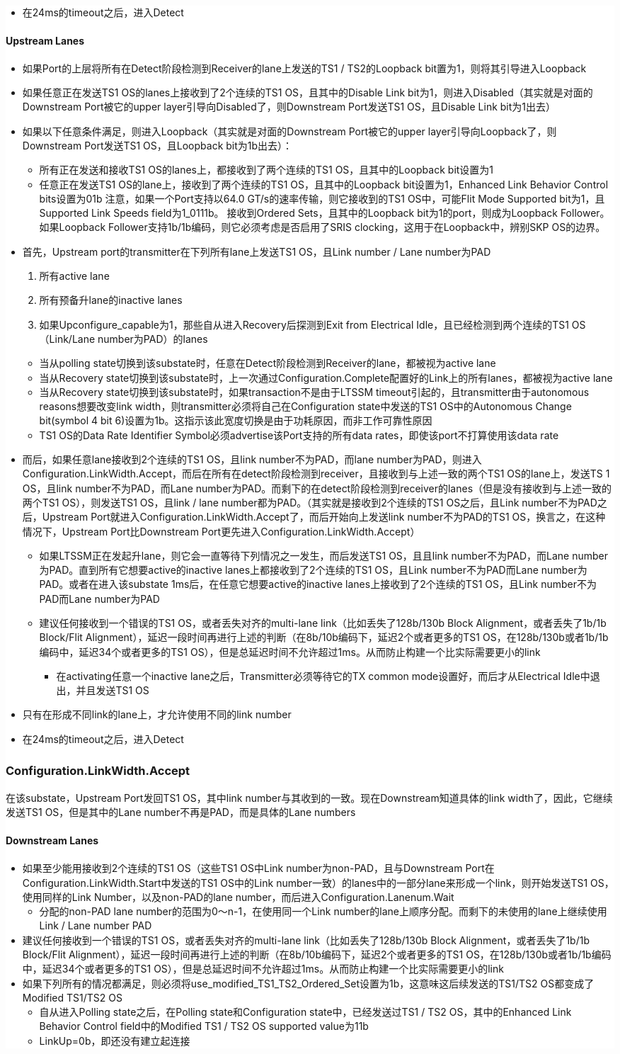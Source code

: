 - 在24ms的timeout之后，进入Detect
#### Upstream Lanes
- 如果Port的上层将所有在Detect阶段检测到Receiver的lane上发送的TS1 / TS2的Loopback bit置为1，则将其引导进入Loopback

- 如果任意正在发送TS1 OS的lanes上接收到了2个连续的TS1 OS，且其中的Disable Link bit为1，则进入Disabled（其实就是对面的Downstream Port被它的upper layer引导向Disabled了，则Downstream Port发送TS1 OS，且Disable Link bit为1出去）

- 如果以下任意条件满足，则进入Loopback（其实就是对面的Downstream Port被它的upper layer引导向Loopback了，则Downstream Port发送TS1 OS，且Loopback bit为1b出去）：

  - 所有正在发送和接收TS1 OS的lanes上，都接收到了两个连续的TS1 OS，且其中的Loopback bit设置为1
  - 任意正在发送TS1 OS的lane上，接收到了两个连续的TS1 OS，且其中的Loopback bit设置为1，Enhanced Link Behavior Control bits设置为01b
    注意，如果一个Port支持以64.0 GT/s的速率传输，则它接收到的TS1 OS中，可能Flit Mode Supported bit为1，且Supported Link Speeds field为1_0111b。
    接收到Ordered Sets，且其中的Loopback bit为1的port，则成为Loopback Follower。如果Loopback Follower支持1b/1b编码，则它必须考虑是否启用了SRIS clocking，这用于在Loopback中，辨别SKP OS的边界。

- 首先，Upstream port的transmitter在下列所有lane上发送TS1 OS，且Link number / Lane number为PAD

  1. 所有active lane

  2. 所有预备升lane的inactive lanes

  3. 如果Upconfigure_capable为1，那些自从进入Recovery后探测到Exit from Electrical Idle，且已经检测到两个连续的TS1 OS（Link/Lane number为PAD）的lanes

  - 当从polling state切换到该substate时，任意在Detect阶段检测到Receiver的lane，都被视为active lane
  - 当从Recovery state切换到该substate时，上一次通过Configuration.Complete配置好的Link上的所有lanes，都被视为active lane
  - 当从Recovery state切换到该substate时，如果transaction不是由于LTSSM timeout引起的，且transmitter由于autonomous reasons想要改变link width，则transmitter必须将自己在Configuration state中发送的TS1 OS中的Autonomous Change bit(symbol 4 bit 6)设置为1b。这指示该此宽度切换是由于功耗原因，而非工作可靠性原因
  - TS1 OS的Data Rate Identifier Symbol必须advertise该Port支持的所有data rates，即使该port不打算使用该data rate

- 而后，如果任意lane接收到2个连续的TS1 OS，且link number不为PAD，而lane number为PAD，则进入Configuration.LinkWidth.Accept，而后在所有在detect阶段检测到receiver，且接收到与上述一致的两个TS1 OS的lane上，发送TS 1 OS，且link number不为PAD，而Lane number为PAD。而剩下的在detect阶段检测到receiver的lanes（但是没有接收到与上述一致的两个TS1 OS），则发送TS1 OS，且link / lane number都为PAD。（其实就是接收到2个连续的TS1 OS之后，且Link number不为PAD之后，Upstream Port就进入Configuration.LinkWidth.Accept了，而后开始向上发送link number不为PAD的TS1 OS，换言之，在这种情况下，Upstream Port比Downstream Port更先进入Configuration.LinkWidth.Accept）

  - 如果LTSSM正在发起升lane，则它会一直等待下列情况之一发生，而后发送TS1 OS，且且link number不为PAD，而Lane number为PAD。直到所有它想要active的inactive lanes上都接收到了2个连续的TS1 OS，且Link number不为PAD而Lane number为PAD。或者在进入该substate 1ms后，在任意它想要active的inactive lanes上接收到了2个连续的TS1 OS，且Link number不为PAD而Lane number为PAD

  - 建议任何接收到一个错误的TS1 OS，或者丢失对齐的multi-lane link（比如丢失了128b/130b Block Alignment，或者丢失了1b/1b Block/Flit Alignment），延迟一段时间再进行上述的判断（在8b/10b编码下，延迟2个或者更多的TS1 OS，在128b/130b或者1b/1b编码中，延迟34个或者更多的TS1 OS），但是总延迟时间不允许超过1ms。从而防止构建一个比实际需要更小的link
    - 在activating任意一个inactive lane之后，Transmitter必须等待它的TX common mode设置好，而后才从Electrical Idle中退出，并且发送TS1 OS

- 只有在形成不同link的lane上，才允许使用不同的link number

- 在24ms的timeout之后，进入Detect
### Configuration.LinkWidth.Accept
在该substate，Upstream Port发回TS1 OS，其中link number与其收到的一致。现在Downstream知道具体的link width了，因此，它继续发送TS1 OS，但是其中的Lane number不再是PAD，而是具体的Lane numbers
#### Downstream Lanes
- 如果至少能用接收到2个连续的TS1 OS（这些TS1 OS中Link number为non-PAD，且与Downstream Port在Configuration.LinkWidth.Start中发送的TS1 OS中的Link number一致）的lanes中的一部分lane来形成一个link，则开始发送TS1 OS，使用同样的Link Number，以及non-PAD的lane number，而后进入Configuration.Lanenum.Wait
  - 分配的non-PAD lane number的范围为0～n-1，在使用同一个Link number的lane上顺序分配。而剩下的未使用的lane上继续使用Link / Lane number PAD
- 建议任何接收到一个错误的TS1 OS，或者丢失对齐的multi-lane link（比如丢失了128b/130b Block Alignment，或者丢失了1b/1b Block/Flit Alignment），延迟一段时间再进行上述的判断（在8b/10b编码下，延迟2个或者更多的TS1 OS，在128b/130b或者1b/1b编码中，延迟34个或者更多的TS1 OS），但是总延迟时间不允许超过1ms。从而防止构建一个比实际需要更小的link
- 如果下列所有的情况都满足，则必须将use_modified_TS1_TS2_Ordered_Set设置为1b，这意味这后续发送的TS1/TS2 OS都变成了Modified TS1/TS2 OS
  - 自从进入Polling state之后，在Polling state和Configuration state中，已经发送过TS1 / TS2 OS，其中的Enhanced Link Behavior Control field中的Modified TS1 / TS2 OS supported value为11b
  - LinkUp=0b，即还没有建立起连接